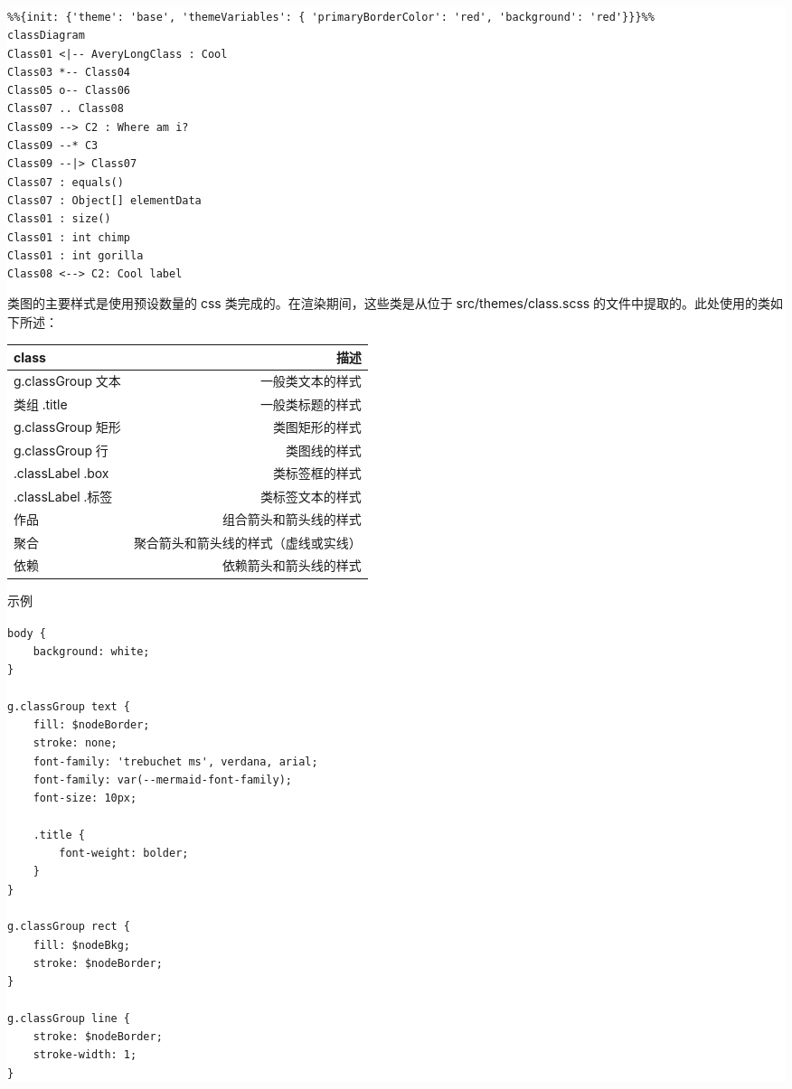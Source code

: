 ```mermaid
%%{init: {'theme': 'base', 'themeVariables': { 'primaryBorderColor': 'red', 'background': 'red'}}}%%
classDiagram
Class01 <|-- AveryLongClass : Cool
Class03 *-- Class04
Class05 o-- Class06
Class07 .. Class08
Class09 --> C2 : Where am i?
Class09 --* C3
Class09 --|> Class07
Class07 : equals()
Class07 : Object[] elementData
Class01 : size()
Class01 : int chimp
Class01 : int gorilla
Class08 <--> C2: Cool label
```

类图的主要样式是使用预设数量的 css 类完成的。在渲染期间，这些类是从位于 src/themes/class.scss 的文件中提取的。此处使用的类如下所述：

class| 描述
| :-----| ----: | 
|g.classGroup 文本|	一般类文本的样式|
类组 .title|	一般类标题的样式|
|g.classGroup 矩形|	类图矩形的样式|
|g.classGroup 行|	类图线的样式|
|.classLabel .box|	类标签框的样式|
|.classLabel .标签	|类标签文本的样式|
|作品|	组合箭头和箭头线的样式|
|聚合|	聚合箭头和箭头线的样式（虚线或实线）|
|依赖|	依赖箭头和箭头线的样式|



示例
```
body {
    background: white;
}

g.classGroup text {
    fill: $nodeBorder;
    stroke: none;
    font-family: 'trebuchet ms', verdana, arial;
    font-family: var(--mermaid-font-family);
    font-size: 10px;

    .title {
        font-weight: bolder;
    }
}

g.classGroup rect {
    fill: $nodeBkg;
    stroke: $nodeBorder;
}

g.classGroup line {
    stroke: $nodeBorder;
    stroke-width: 1;
}
```